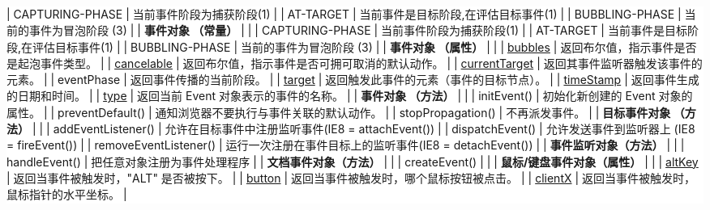 | CAPTURING-PHASE                                                                                       | 当前事件阶段为捕获阶段(1)                                                                    |
| AT-TARGET                                                                                             | 当前事件是目标阶段,在评估目标事件(1)                                                              |
| BUBBLING-PHASE                                                                                        | 当前的事件为冒泡阶段 (3)                                                                    |
| **事件对象 （常量）**                                                                                         |                                                                                   |
| CAPTURING-PHASE                                                                                       | 当前事件阶段为捕获阶段(1)                                                                    |
| AT-TARGET                                                                                             | 当前事件是目标阶段,在评估目标事件(1)                                                              |
| BUBBLING-PHASE                                                                                        | 当前的事件为冒泡阶段 (3)                                                                    |
| **事件对象 （属性）**                                                                                         |                                                                                   |
| [bubbles](https://www.runoob.com/jsref/event-bubbles.html "bubbles")                                  | 返回布尔值，指示事件是否是起泡事件类型。                                                              |
| [cancelable](https://www.runoob.com/jsref/event-cancelable.html "cancelable")                         | 返回布尔值，指示事件是否可拥可取消的默认动作。                                                           |
| [currentTarget](https://www.runoob.com/jsref/event-currenttarget.html "currentTarget")                | 返回其事件监听器触发该事件的元素。                                                                 |
| eventPhase                                                                                            | 返回事件传播的当前阶段。                                                                      |
| [target](https://www.runoob.com/jsref/event-target.html "target")                                     | 返回触发此事件的元素（事件的目标节点）。                                                              |
| [timeStamp](https://www.runoob.com/jsref/event-timestamp.html "timeStamp")                            | 返回事件生成的日期和时间。                                                                     |
| [type](https://www.runoob.com/jsref/event-type.html "type")                                           | 返回当前 Event 对象表示的事件的名称。                                                            |
| **事件对象 （方法）**                                                                                         |                                                                                   |
| initEvent()                                                                                           | 初始化新创建的 Event 对象的属性。                                                              |
| preventDefault()                                                                                      | 通知浏览器不要执行与事件关联的默认动作。                                                              |
| stopPropagation()                                                                                     | 不再派发事件。                                                                           |
| **目标事件对象 （方法）**                                                                                       |                                                                                   |
| addEventListener()                                                                                    | 允许在目标事件中注册监听事件(IE8 = attachEvent())                                               |
| dispatchEvent()                                                                                       | 允许发送事件到监听器上 (IE8 = fireEvent())                                                   |
| removeEventListener()                                                                                 | 运行一次注册在事件目标上的监听事件(IE8 = detachEvent())                                            |
| **事件监听对象（方法）**                                                                                        |                                                                                   |
| handleEvent()                                                                                         | 把任意对象注册为事件处理程序                                                                    |
| **文档事件对象（方法）**                                                                                        |                                                                                   |
| createEvent()                                                                                         |                                                                                   |
| **鼠标/键盘事件对象（属性）**                                                                                     |                                                                                   |
| [altKey](https://www.runoob.com/jsref/event-altkey.html "altKey")                                     | 返回当事件被触发时，"ALT" 是否被按下。                                                            |
| [button](https://www.runoob.com/jsref/event-button.html "button")                                     | 返回当事件被触发时，哪个鼠标按钮被点击。                                                              |
| [clientX](https://www.runoob.com/jsref/event-clientx.html "clientX")                                  | 返回当事件被触发时，鼠标指针的水平坐标。                                                              |